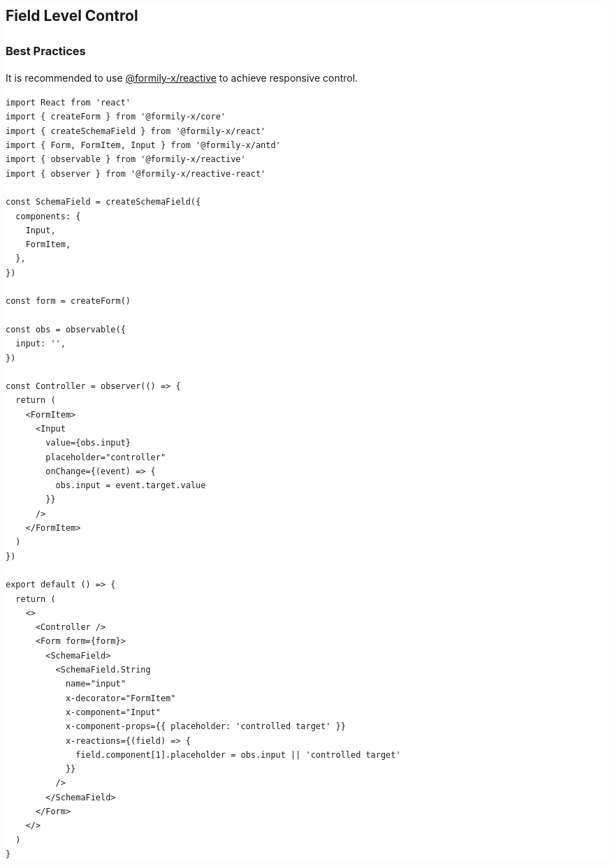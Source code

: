 ## Field Level Control

### Best Practices

It is recommended to use [@formily-x/reactive](https://reactive.formilyjs.org) to achieve responsive control.

```tsx
import React from 'react'
import { createForm } from '@formily-x/core'
import { createSchemaField } from '@formily-x/react'
import { Form, FormItem, Input } from '@formily-x/antd'
import { observable } from '@formily-x/reactive'
import { observer } from '@formily-x/reactive-react'

const SchemaField = createSchemaField({
  components: {
    Input,
    FormItem,
  },
})

const form = createForm()

const obs = observable({
  input: '',
})

const Controller = observer(() => {
  return (
    <FormItem>
      <Input
        value={obs.input}
        placeholder="controller"
        onChange={(event) => {
          obs.input = event.target.value
        }}
      />
    </FormItem>
  )
})

export default () => {
  return (
    <>
      <Controller />
      <Form form={form}>
        <SchemaField>
          <SchemaField.String
            name="input"
            x-decorator="FormItem"
            x-component="Input"
            x-component-props={{ placeholder: 'controlled target' }}
            x-reactions={(field) => {
              field.component[1].placeholder = obs.input || 'controlled target'
            }}
          />
        </SchemaField>
      </Form>
    </>
  )
}
```
